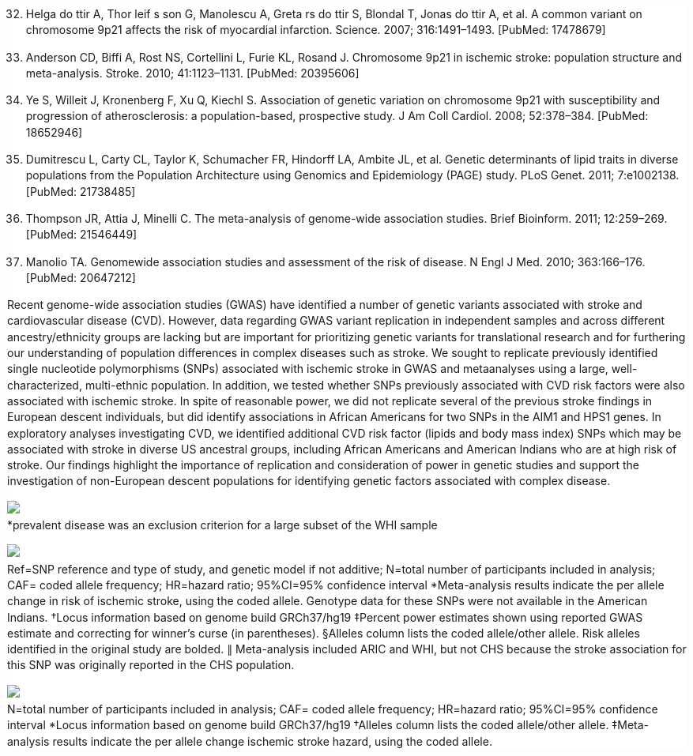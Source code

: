  32. Helga do ttir A, Thor leif s son G, Manolescu A, Greta rs do ttir S, Blondal T, Jonas do ttir A, et al. A common variant on chromosome 9p21 affects the risk of myocardial infarction. Science. 2007; 316:1491–1493. [PubMed: 17478679]

 33. Anderson CD, Biffi A, Rost NS, Cortellini L, Furie KL, Rosand J. Chromosome 9p21 in ischemic stroke: population structure and meta-analysis. Stroke. 2010; 41:1123–1131. [PubMed: 20395606]

 34. Ye S, Willeit J, Kronenberg F, Xu Q, Kiechl S. Association of genetic variation on chromosome 9p21 with susceptibility and progression of atherosclerosis: a population-based, prospective study. J Am Coll Cardiol. 2008; 52:378–384. [PubMed: 18652946]

 35. Dumitrescu L, Carty CL, Taylor K, Schumacher FR, Hindorff LA, Ambite JL, et al. Genetic determinants of lipid traits in diverse populations from the Population Architecture using Genomics and Epidemiology (PAGE) study. PLoS Genet. 2011; 7:e1002138. [PubMed: 21738485]

 36. Thompson JR, Attia J, Minelli C. The meta-analysis of genome-wide association studies. Brief Bioinform. 2011; 12:259–269. [PubMed: 21546449]

 37. Manolio TA. Genomewide association studies and assessment of the risk of disease. N Engl J Med. 2010; 363:166–176. [PubMed: 20647212]  

Recent genome-wide association studies (GWAS) have identified a number of genetic variants associated with stroke and cardiovascular disease (CVD). However, data regarding GWAS variant replication in independent samples and across different ancestry/ethnicity groups are lacking but are important for prioritizing genetic variants for translational research and for furthering our understanding of population differences in complex diseases such as stroke. We sought to replicate previously identified single nucleotide polymorphisms (SNPs) associated with ischemic stroke in GWAS and metaanalyses using a large, well-characterized, multi-ethnic population. In addition, we tested whether SNPs previously associated with CVD risk factors were also associated with ischemic stroke. In spite of reasonable power, we did not replicate several of the previous stroke findings in European descent individuals, but did identify associations in African Americans for two SNPs in the AIM1 and HPS1 genes. In exploratory analyses investigating CVD, we identified additional CVD risk factor (lipids and body mass index) SNPs which may be associated with stroke in diverse US ancestral groups, including African Americans and American Indians who are at high risk of stroke. Our findings highlight the importance of replication and consideration of power in genetic studies and support the investigation of non-European descent populations for identifying genetic factors associated with complex disease.  

![](images/466ed48704f77ff59eb0413e41ba944c967179d282b921484084bd965543f039.jpg)  
\*prevalent disease was an exclusion criterion for a large subset of the WHI sample  

![](images/b12f3fc75b9654ddbc265f32c3ddd92504203b187c460b471bcae5e0f117823f.jpg)  
Ref=SNP reference and type of study, and genetic model if not additive; N=total number of participants included in analysis; CAF= coded allele frequency; HR=hazard ratio; 95%CI=95% confidence interval \*Meta-analysis results indicate the per allele change in risk of ischemic stroke, using the coded allele. Genotype data for these SNPs were not available in the American Indians. †Locus information based on genome build GRCh37/hg19 ‡Percent power estimates shown using reported GWAS estimate and correcting for winner’s curse (in parentheses). §Alleles column lists the coded allele/other allele. Risk alleles identified in the original study are bolded. ∥ Meta-analysis included ARIC and WHI, but not CHS because the stroke association for this SNP was originally reported in the CHS population.  

![](images/07f91e3d9cee7998aa1399a82977afd21747a49c62d710e1f20bec5c157f36b6.jpg)  
N=total number of participants included in analysis; CAF= coded allele frequency; HR=hazard ratio; 95%CI=95% confidence interval \*Locus information based on genome build GRCh37/hg19 †Alleles column lists the coded allele/other allele. ‡Meta-analysis results indicate the per allele change ischemic stroke hazard, using the coded allele.  
